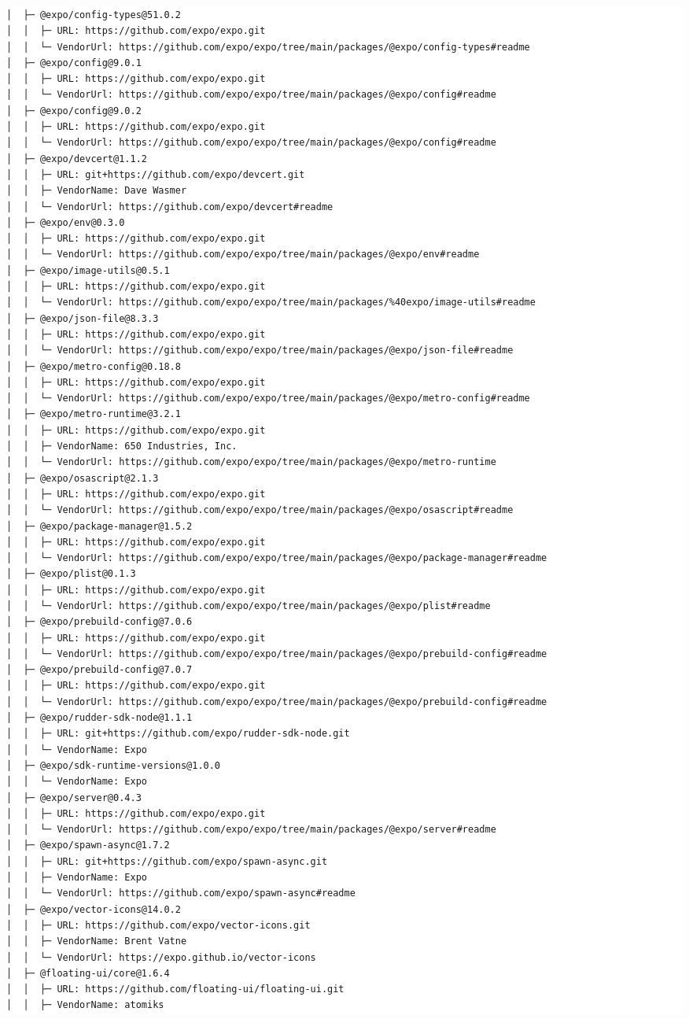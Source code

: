 ```
│  ├─ @expo/config-types@51.0.2
│  │  ├─ URL: https://github.com/expo/expo.git
│  │  └─ VendorUrl: https://github.com/expo/expo/tree/main/packages/@expo/config-types#readme
│  ├─ @expo/config@9.0.1
│  │  ├─ URL: https://github.com/expo/expo.git
│  │  └─ VendorUrl: https://github.com/expo/expo/tree/main/packages/@expo/config#readme
│  ├─ @expo/config@9.0.2
│  │  ├─ URL: https://github.com/expo/expo.git
│  │  └─ VendorUrl: https://github.com/expo/expo/tree/main/packages/@expo/config#readme
│  ├─ @expo/devcert@1.1.2
│  │  ├─ URL: git+https://github.com/expo/devcert.git
│  │  ├─ VendorName: Dave Wasmer
│  │  └─ VendorUrl: https://github.com/expo/devcert#readme
│  ├─ @expo/env@0.3.0
│  │  ├─ URL: https://github.com/expo/expo.git
│  │  └─ VendorUrl: https://github.com/expo/expo/tree/main/packages/@expo/env#readme
│  ├─ @expo/image-utils@0.5.1
│  │  ├─ URL: https://github.com/expo/expo.git
│  │  └─ VendorUrl: https://github.com/expo/expo/tree/main/packages/%40expo/image-utils#readme
│  ├─ @expo/json-file@8.3.3
│  │  ├─ URL: https://github.com/expo/expo.git
│  │  └─ VendorUrl: https://github.com/expo/expo/tree/main/packages/@expo/json-file#readme
│  ├─ @expo/metro-config@0.18.8
│  │  ├─ URL: https://github.com/expo/expo.git
│  │  └─ VendorUrl: https://github.com/expo/expo/tree/main/packages/@expo/metro-config#readme
│  ├─ @expo/metro-runtime@3.2.1
│  │  ├─ URL: https://github.com/expo/expo.git
│  │  ├─ VendorName: 650 Industries, Inc.
│  │  └─ VendorUrl: https://github.com/expo/expo/tree/main/packages/@expo/metro-runtime
│  ├─ @expo/osascript@2.1.3
│  │  ├─ URL: https://github.com/expo/expo.git
│  │  └─ VendorUrl: https://github.com/expo/expo/tree/main/packages/@expo/osascript#readme
│  ├─ @expo/package-manager@1.5.2
│  │  ├─ URL: https://github.com/expo/expo.git
│  │  └─ VendorUrl: https://github.com/expo/expo/tree/main/packages/@expo/package-manager#readme
│  ├─ @expo/plist@0.1.3
│  │  ├─ URL: https://github.com/expo/expo.git
│  │  └─ VendorUrl: https://github.com/expo/expo/tree/main/packages/@expo/plist#readme
│  ├─ @expo/prebuild-config@7.0.6
│  │  ├─ URL: https://github.com/expo/expo.git
│  │  └─ VendorUrl: https://github.com/expo/expo/tree/main/packages/@expo/prebuild-config#readme
│  ├─ @expo/prebuild-config@7.0.7
│  │  ├─ URL: https://github.com/expo/expo.git
│  │  └─ VendorUrl: https://github.com/expo/expo/tree/main/packages/@expo/prebuild-config#readme
│  ├─ @expo/rudder-sdk-node@1.1.1
│  │  ├─ URL: git+https://github.com/expo/rudder-sdk-node.git
│  │  └─ VendorName: Expo
│  ├─ @expo/sdk-runtime-versions@1.0.0
│  │  └─ VendorName: Expo
│  ├─ @expo/server@0.4.3
│  │  ├─ URL: https://github.com/expo/expo.git
│  │  └─ VendorUrl: https://github.com/expo/expo/tree/main/packages/@expo/server#readme
│  ├─ @expo/spawn-async@1.7.2
│  │  ├─ URL: git+https://github.com/expo/spawn-async.git
│  │  ├─ VendorName: Expo
│  │  └─ VendorUrl: https://github.com/expo/spawn-async#readme
│  ├─ @expo/vector-icons@14.0.2
│  │  ├─ URL: https://github.com/expo/vector-icons.git
│  │  ├─ VendorName: Brent Vatne
│  │  └─ VendorUrl: https://expo.github.io/vector-icons
│  ├─ @floating-ui/core@1.6.4
│  │  ├─ URL: https://github.com/floating-ui/floating-ui.git
│  │  ├─ VendorName: atomiks
```